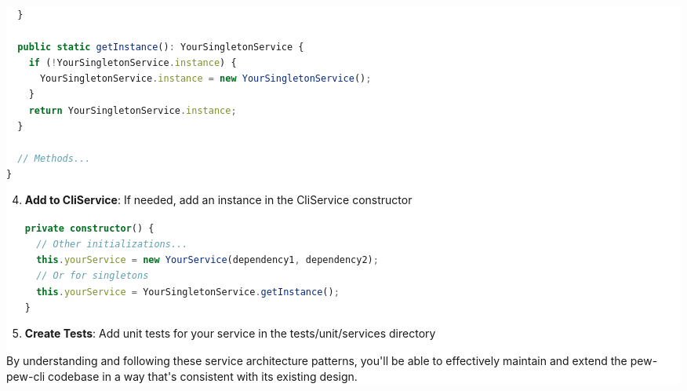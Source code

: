   ```typescript
     }
     
     public static getInstance(): YourSingletonService {
       if (!YourSingletonService.instance) {
         YourSingletonService.instance = new YourSingletonService();
       }
       return YourSingletonService.instance;
     }
     
     // Methods...
   }
   ```

4. **Add to CliService**: If needed, add an instance in the CliService constructor
   ```typescript
   private constructor() {
     // Other initializations...
     this.yourService = new YourService(dependency1, dependency2);
     // Or for singletons
     this.yourService = YourSingletonService.getInstance();
   }
   ```

5. **Create Tests**: Add unit tests for your service in the tests/unit/services directory

By understanding and following these service architecture patterns, you'll be able to effectively maintain and extend the pew-pew-cli codebase in a way that's consistent with its existing design.